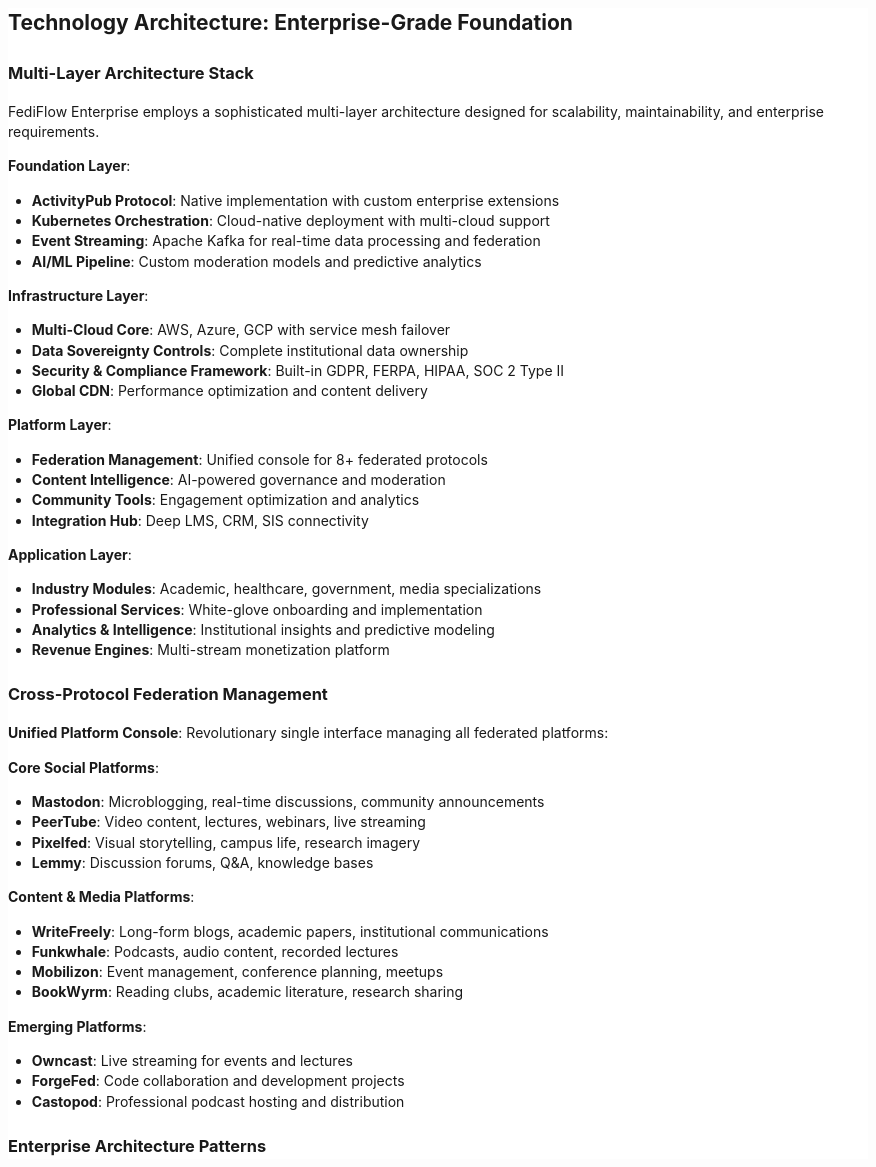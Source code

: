 ## Technology Architecture: Enterprise-Grade Foundation

### Multi-Layer Architecture Stack

FediFlow Enterprise employs a sophisticated multi-layer architecture designed for scalability, maintainability, and enterprise requirements.

**Foundation Layer**: 
- **ActivityPub Protocol**: Native implementation with custom enterprise extensions
- **Kubernetes Orchestration**: Cloud-native deployment with multi-cloud support
- **Event Streaming**: Apache Kafka for real-time data processing and federation
- **AI/ML Pipeline**: Custom moderation models and predictive analytics

**Infrastructure Layer**: 
- **Multi-Cloud Core**: AWS, Azure, GCP with service mesh failover
- **Data Sovereignty Controls**: Complete institutional data ownership
- **Security & Compliance Framework**: Built-in GDPR, FERPA, HIPAA, SOC 2 Type II
- **Global CDN**: Performance optimization and content delivery

**Platform Layer**: 
- **Federation Management**: Unified console for 8+ federated protocols
- **Content Intelligence**: AI-powered governance and moderation
- **Community Tools**: Engagement optimization and analytics
- **Integration Hub**: Deep LMS, CRM, SIS connectivity

**Application Layer**: 
- **Industry Modules**: Academic, healthcare, government, media specializations
- **Professional Services**: White-glove onboarding and implementation
- **Analytics & Intelligence**: Institutional insights and predictive modeling
- **Revenue Engines**: Multi-stream monetization platform

### Cross-Protocol Federation Management

**Unified Platform Console**: Revolutionary single interface managing all federated platforms:

**Core Social Platforms**:
- **Mastodon**: Microblogging, real-time discussions, community announcements
- **PeerTube**: Video content, lectures, webinars, live streaming
- **Pixelfed**: Visual storytelling, campus life, research imagery
- **Lemmy**: Discussion forums, Q&A, knowledge bases

**Content & Media Platforms**:
- **WriteFreely**: Long-form blogs, academic papers, institutional communications
- **Funkwhale**: Podcasts, audio content, recorded lectures
- **Mobilizon**: Event management, conference planning, meetups
- **BookWyrm**: Reading clubs, academic literature, research sharing

**Emerging Platforms**:
- **Owncast**: Live streaming for events and lectures
- **ForgeFed**: Code collaboration and development projects
- **Castopod**: Professional podcast hosting and distribution

### Enterprise Architecture Patterns
